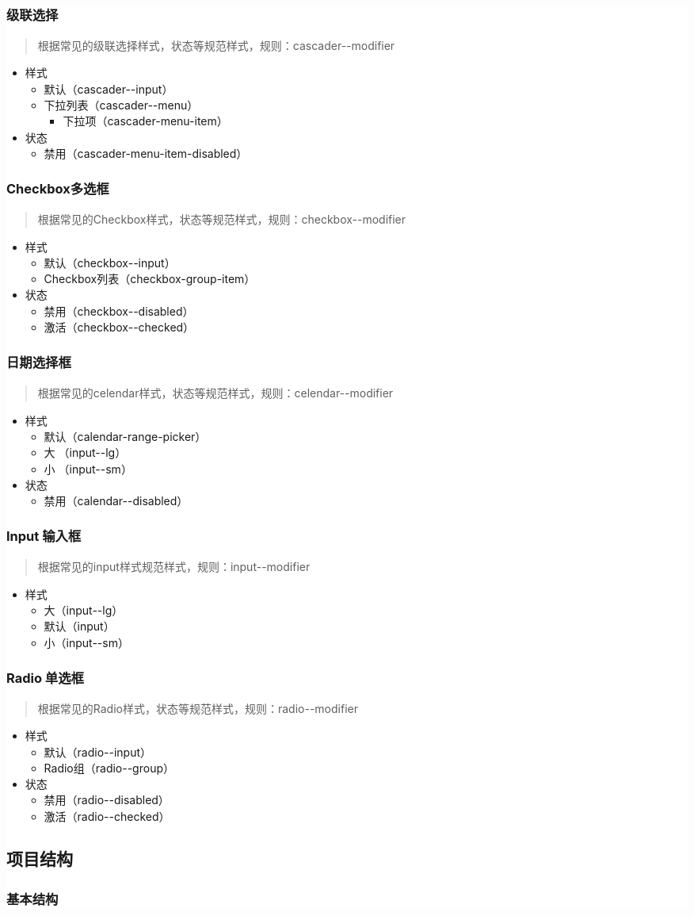 ###  级联选择
> 根据常见的级联选择样式，状态等规范样式，规则：cascader--modifier

- 样式
    - 默认（cascader--input）
    - 下拉列表（cascader--menu）
       - 下拉项（cascader-menu-item）
- 状态
    - 禁用（cascader-menu-item-disabled）

### Checkbox多选框
> 根据常见的Checkbox样式，状态等规范样式，规则：checkbox--modifier 
   
- 样式
    - 默认（checkbox--input）
    - Checkbox列表（checkbox-group-item）
- 状态
    - 禁用（checkbox--disabled）
    - 激活（checkbox--checked）
    
### 日期选择框
> 根据常见的celendar样式，状态等规范样式，规则：celendar--modifier 

- 样式
    - 默认（calendar-range-picker）
    - 大 （input--lg）
    - 小 （input--sm）
- 状态
    - 禁用（calendar--disabled）
    
### Input 输入框
> 根据常见的input样式规范样式，规则：input--modifier 

- 样式
    - 大（input--lg）
    - 默认（input）
    - 小（input--sm）
    
### Radio 单选框
> 根据常见的Radio样式，状态等规范样式，规则：radio--modifier 

- 样式
    - 默认（radio--input）
    - Radio组（radio--group）
- 状态
    - 禁用（radio--disabled）
    - 激活（radio--checked）

## 项目结构

### 基本结构
